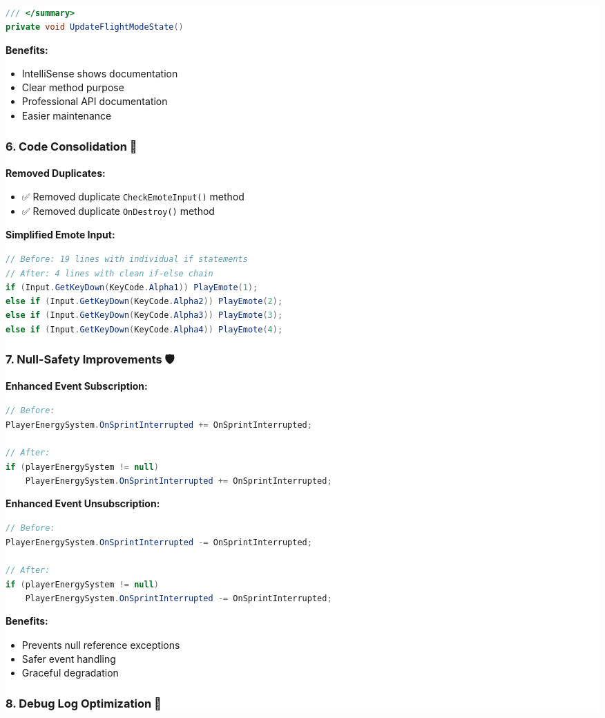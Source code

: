 ```csharp
/// </summary>
private void UpdateFlightModeState()
```

**Benefits:**
- IntelliSense shows documentation
- Clear method purpose
- Professional API documentation
- Easier maintenance

### 6. **Code Consolidation** 🔧

**Removed Duplicates:**
- ✅ Removed duplicate `CheckEmoteInput()` method
- ✅ Removed duplicate `OnDestroy()` method

**Simplified Emote Input:**
```csharp
// Before: 19 lines with individual if statements
// After: 4 lines with clean if-else chain
if (Input.GetKeyDown(KeyCode.Alpha1)) PlayEmote(1);
else if (Input.GetKeyDown(KeyCode.Alpha2)) PlayEmote(2);
else if (Input.GetKeyDown(KeyCode.Alpha3)) PlayEmote(3);
else if (Input.GetKeyDown(KeyCode.Alpha4)) PlayEmote(4);
```

### 7. **Null-Safety Improvements** 🛡️

**Enhanced Event Subscription:**
```csharp
// Before:
PlayerEnergySystem.OnSprintInterrupted += OnSprintInterrupted;

// After:
if (playerEnergySystem != null)
    PlayerEnergySystem.OnSprintInterrupted += OnSprintInterrupted;
```

**Enhanced Event Unsubscription:**
```csharp
// Before:
PlayerEnergySystem.OnSprintInterrupted -= OnSprintInterrupted;

// After:
if (playerEnergySystem != null)
    PlayerEnergySystem.OnSprintInterrupted -= OnSprintInterrupted;
```

**Benefits:**
- Prevents null reference exceptions
- Safer event handling
- Graceful degradation

### 8. **Debug Log Optimization** 🐛
